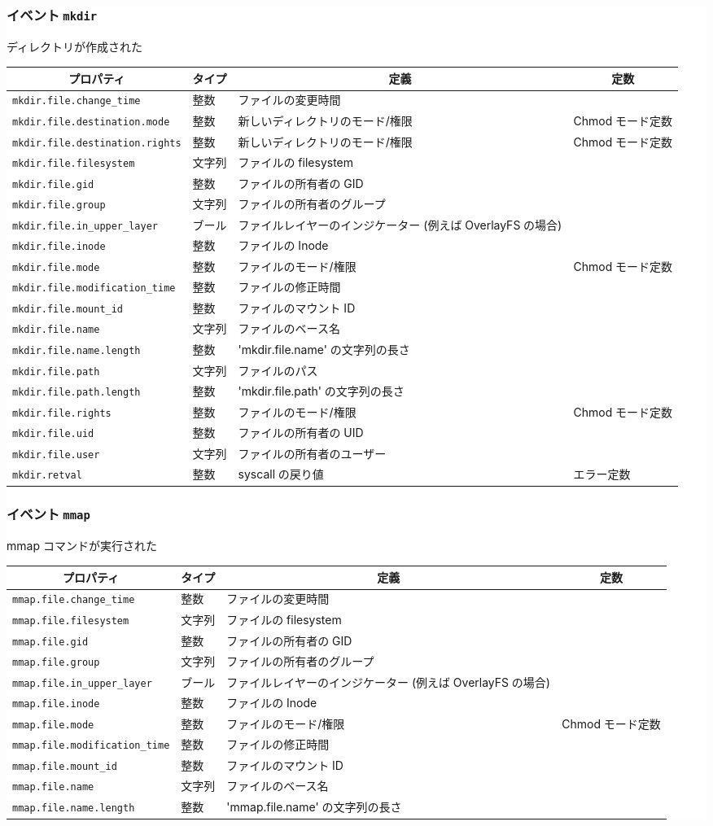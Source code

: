 ### イベント `mkdir`

ディレクトリが作成された

| プロパティ | タイプ | 定義 | 定数 |
| -------- | ---- | ---------- | --------- |
| `mkdir.file.change_time` | 整数 | ファイルの変更時間 |  |
| `mkdir.file.destination.mode` | 整数 | 新しいディレクトリのモード/権限 | Chmod モード定数 |
| `mkdir.file.destination.rights` | 整数 | 新しいディレクトリのモード/権限 | Chmod モード定数 |
| `mkdir.file.filesystem` | 文字列 | ファイルの filesystem |  |
| `mkdir.file.gid` | 整数 | ファイルの所有者の GID |  |
| `mkdir.file.group` | 文字列 | ファイルの所有者のグループ |  |
| `mkdir.file.in_upper_layer` | ブール | ファイルレイヤーのインジケーター (例えば OverlayFS の場合) |  |
| `mkdir.file.inode` | 整数 | ファイルの Inode |  |
| `mkdir.file.mode` | 整数 | ファイルのモード/権限 | Chmod モード定数 |
| `mkdir.file.modification_time` | 整数 | ファイルの修正時間 |  |
| `mkdir.file.mount_id` | 整数 | ファイルのマウント ID |  |
| `mkdir.file.name` | 文字列 | ファイルのベース名 |  |
| `mkdir.file.name.length` | 整数 | 'mkdir.file.name' の文字列の長さ |  |
| `mkdir.file.path` | 文字列 | ファイルのパス |  |
| `mkdir.file.path.length` | 整数 | 'mkdir.file.path' の文字列の長さ |  |
| `mkdir.file.rights` | 整数 | ファイルのモード/権限 | Chmod モード定数 |
| `mkdir.file.uid` | 整数 | ファイルの所有者の UID |  |
| `mkdir.file.user` | 文字列 | ファイルの所有者のユーザー |  |
| `mkdir.retval` | 整数 | syscall の戻り値 | エラー定数 |

### イベント `mmap`

mmap コマンドが実行された

| プロパティ | タイプ | 定義 | 定数 |
| -------- | ---- | ---------- | --------- |
| `mmap.file.change_time` | 整数 | ファイルの変更時間 |  |
| `mmap.file.filesystem` | 文字列 | ファイルの filesystem |  |
| `mmap.file.gid` | 整数 | ファイルの所有者の GID |  |
| `mmap.file.group` | 文字列 | ファイルの所有者のグループ |  |
| `mmap.file.in_upper_layer` | ブール | ファイルレイヤーのインジケーター (例えば OverlayFS の場合) |  |
| `mmap.file.inode` | 整数 | ファイルの Inode |  |
| `mmap.file.mode` | 整数 | ファイルのモード/権限 | Chmod モード定数 |
| `mmap.file.modification_time` | 整数 | ファイルの修正時間 |  |
| `mmap.file.mount_id` | 整数 | ファイルのマウント ID |  |
| `mmap.file.name` | 文字列 | ファイルのベース名 |  |
| `mmap.file.name.length` | 整数 | 'mmap.file.name' の文字列の長さ |  |